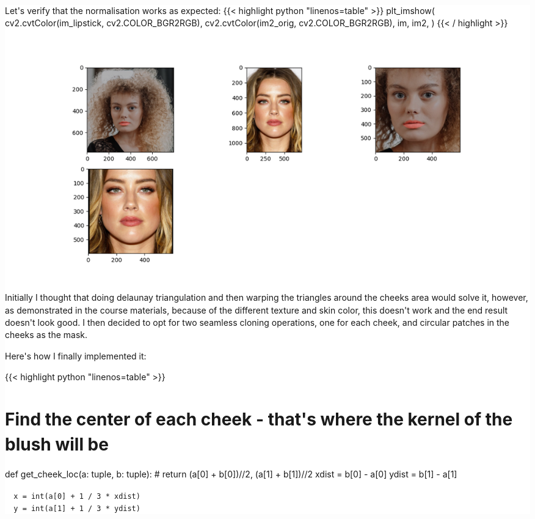 Let's verify that the normalisation works as expected:
{{< highlight python "linenos=table" >}}
  plt_imshow(
      cv2.cvtColor(im_lipstick, cv2.COLOR_BGR2RGB),
      cv2.cvtColor(im2_orig, cv2.COLOR_BGR2RGB),
      im,
      im2,
  )
{{< / highlight >}}

![original image](/images/opencv/proj1-normalisation.png)

Initially I thought that doing delaunay triangulation and then warping the
triangles around the cheeks area would solve it, however, as demonstrated in the
course materials, because of the different texture and skin color, this doesn't
work and the end result doesn't look good. I then decided to opt for two
seamless cloning operations, one for each cheek, and circular patches in the
cheeks as the mask.

Here's how I finally implemented it:

{{< highlight python "linenos=table" >}}
  # Find the center of each cheek - that's where the kernel of the blush will be
  def get_cheek_loc(a: tuple, b: tuple):
      # return (a[0] + b[0])//2, (a[1] + b[1])//2
      xdist = b[0] - a[0]
      ydist = b[1] - a[1]

      x = int(a[0] + 1 / 3 * xdist)
      y = int(a[1] + 1 / 3 * ydist)
